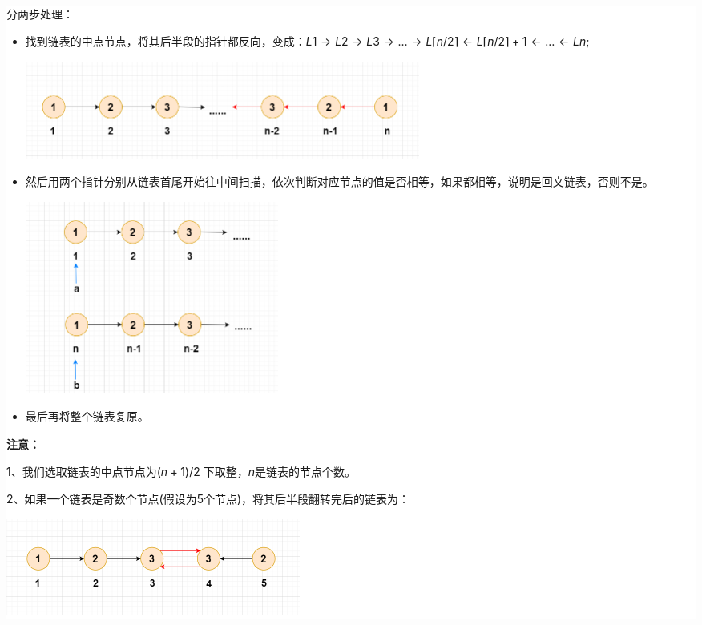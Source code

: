 分两步处理：

- 找到链表的中点节点，将其后半段的指针都反向，变成：$L1→L2→L3→…→L⌈n/2⌉←L⌈n/2⌉+1←…←Ln$;	

  <img src="LeetCode 精选 TOP 面试题（5）.assets/image-20220116152243232.png" alt="image-20220116152243232" style="zoom:50%;" />

- 然后用两个指针分别从链表首尾开始往中间扫描，依次判断对应节点的值是否相等，如果都相等，说明是回文链表，否则不是。

  <img src="LeetCode 精选 TOP 面试题（5）.assets/image-20220116152636661.png" alt="image-20220116152636661" style="zoom:50%;" />

- 最后再将整个链表复原。

**注意：**

1、我们选取链表的中点节点为$(n+1)/2$   下取整，$n$是链表的节点个数。

2、如果一个链表是奇数个节点(假设为5个节点)，将其后半段翻转完后的链表为： 

<img src="LeetCode 精选 TOP 面试题（5）.assets/image-20220116153042336.png" alt="image-20220116153042336" style="zoom: 50%;" />
